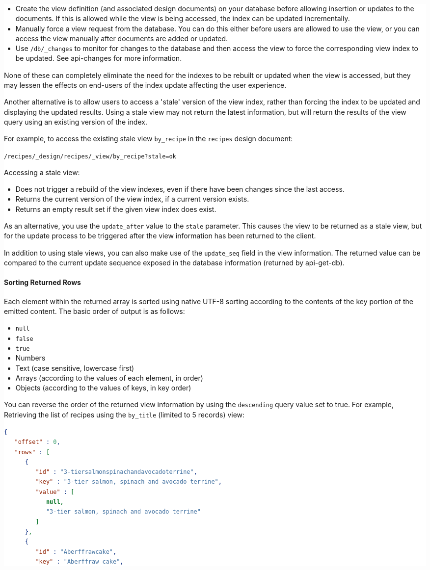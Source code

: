 -   Create the view definition (and associated design documents) on your database before allowing insertion or updates to the documents. If this is allowed while the view is being accessed, the index can be updated incrementally.
-   Manually force a view request from the database. You can do this either before users are allowed to use the view, or you can access the view manually after documents are added or updated.
-   Use `/db/_changes` to monitor for changes to the database and then access the view to force the corresponding view index to be updated. See api-changes for more information.

None of these can completely eliminate the need for the indexes to be rebuilt or updated when the view is accessed, but they may lessen the effects on end-users of the index update affecting the user experience.

Another alternative is to allow users to access a 'stale' version of the view index, rather than forcing the index to be updated and displaying the updated results. Using a stale view may not return the latest information, but will return the results of the view query using an existing version of the index.

For example, to access the existing stale view `by_recipe` in the `recipes` design document:

```
/recipes/_design/recipes/_view/by_recipe?stale=ok
```

Accessing a stale view:

-   Does not trigger a rebuild of the view indexes, even if there have been changes since the last access.
-   Returns the current version of the view index, if a current version exists.
-   Returns an empty result set if the given view index does exist.

As an alternative, you use the `update_after` value to the `stale` parameter. This causes the view to be returned as a stale view, but for the update process to be triggered after the view information has been returned to the client.

In addition to using stale views, you can also make use of the `update_seq` field in the view information. The returned value can be compared to the current update sequence exposed in the database information (returned by api-get-db).

#### Sorting Returned Rows

Each element within the returned array is sorted using native UTF-8 sorting according to the contents of the key portion of the emitted content. The basic order of output is as follows:

-   `null`
-   `false`
-   `true`
-   Numbers
-   Text (case sensitive, lowercase first)
-   Arrays (according to the values of each element, in order)
-   Objects (according to the values of keys, in key order)

You can reverse the order of the returned view information by using the `descending` query value set to true. For example, Retrieving the list of recipes using the `by_title` (limited to 5 records) view:

``` json
{
   "offset" : 0,
   "rows" : [
      {
         "id" : "3-tiersalmonspinachandavocadoterrine",
         "key" : "3-tier salmon, spinach and avocado terrine",
         "value" : [
            null,
            "3-tier salmon, spinach and avocado terrine"
         ]
      },
      {
         "id" : "Aberffrawcake",
         "key" : "Aberffraw cake",
```
